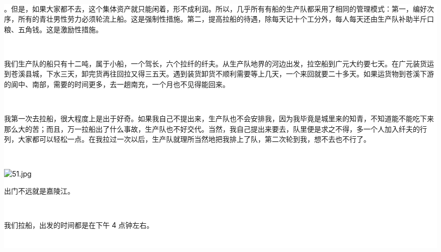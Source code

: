    。但是，如果大家都不去，这个集体资产就只能闲着，形不成利润。所以，几乎所有有船的生产队都采用了相同的管理模式：第一，编好次序，所有的青壮男性劳力必须轮流上船。这是强制性措施。第二，提高拉船的待遇，除每天记十个工分外，每人每天还由生产队补助半斤口粮、五角钱。这是激励性措施。
  </span>
</p>
<p class="p1">
<span class="s1">
</span>
<br/>
</p>
<p class="p2">
<span class="s1">
   我们生产队的船只有十二吨，属于小船，一个驾长，六个拉纤的纤夫。从生产队地界的河边出发，拉空船到广元大约要七天。在广元装货运到苍溪县城，下水三天，卸完货再往回拉又得三五天。遇到装货卸货不顺利需要等上几天，一个来回就要二十多天。如果运货物到苍溪下游的阆中、南部，需要的时间更多，去一趟南充，一个月也不见得能回来。
  </span>
</p>
<p class="p1">
<span class="s1">
</span>
<br/>
</p>
<p class="p2">
<span class="s1">
   我第一次去拉船，很大程度上是出于好奇。如果我自己不提出来，生产队也不会安排我，因为我毕竟是城里来的知青，不知道能不能吃下来那么大的苦；而且，万一拉船出了什么事故，生产队也不好交代。当然，我自己提出来要去，队里便是求之不得，多一个人加入纤夫的行列，大家都可以轻松一点。在我拉过一次以后，生产队就理所当然地把我排上了队，第二次轮到我，想不去也不行了。
  </span>
</p>
<p class="p1">
<span class="s1">
</span>
<br/>
</p>
<p class="p3">
<span class="s1">
<img alt="51.jpg" border="0" height="333" src="http://mjlsh.usc.cuhk.edu.hk/medias/contents/4869/51.jpg" width="500"/>
</span>
</p>
<p class="p2">
<span class="s1">
   出门不远就是嘉陵江。
  </span>
</p>
<p class="p1">
<span class="s1">
</span>
<br/>
</p>
<p class="p2">
<span class="s1">
   我们拉船，出发的时间都是在下午
  </span>
<span class="s2">
   4
  </span>
<span class="s1">
   点钟左右。
  </span>
</p>
<p class="p1">
<span class="s1">
</span>
<br/>
</p>
<p class="p2">